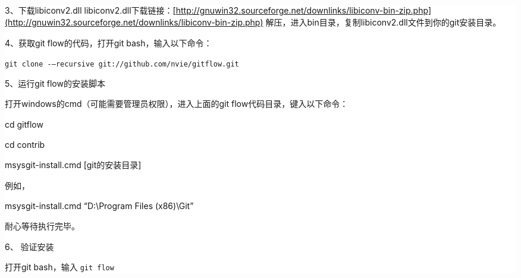 3、下载libiconv2.dll
libiconv2.dll下载链接：[http://gnuwin32.sourceforge.net/downlinks/libiconv-bin-zip.php](http://gnuwin32.sourceforge.net/downlinks/libiconv-bin-zip.php)
解压，进入bin目录，复制libiconv2.dll文件到你的git安装目录。

4、获取git flow的代码，打开git bash，输入以下命令：

`git clone -–recursive git://github.com/nvie/gitflow.git`

5、运行git flow的安装脚本

打开windows的cmd（可能需要管理员权限），进入上面的git flow代码目录，键入以下命令：

cd gitflow

cd contrib

msysgit-install.cmd [git的安装目录]

例如，

msysgit-install.cmd “D:\Program Files (x86)\Git”

耐心等待执行完毕。

6、 验证安装

打开git bash，输入 `git flow`



	
